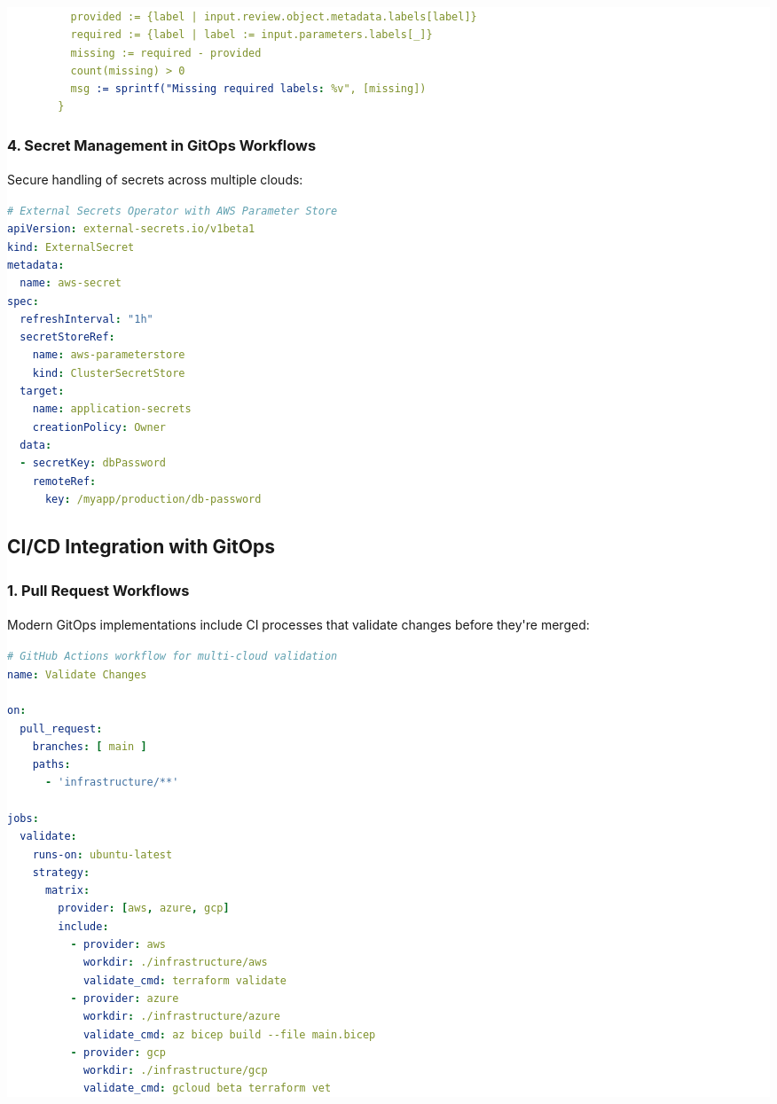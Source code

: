 ```yaml
          provided := {label | input.review.object.metadata.labels[label]}
          required := {label | label := input.parameters.labels[_]}
          missing := required - provided
          count(missing) > 0
          msg := sprintf("Missing required labels: %v", [missing])
        }
```

### 4. Secret Management in GitOps Workflows

Secure handling of secrets across multiple clouds:

```yaml
# External Secrets Operator with AWS Parameter Store
apiVersion: external-secrets.io/v1beta1
kind: ExternalSecret
metadata:
  name: aws-secret
spec:
  refreshInterval: "1h"
  secretStoreRef:
    name: aws-parameterstore
    kind: ClusterSecretStore
  target:
    name: application-secrets
    creationPolicy: Owner
  data:
  - secretKey: dbPassword
    remoteRef:
      key: /myapp/production/db-password
```

## CI/CD Integration with GitOps

### 1. Pull Request Workflows

Modern GitOps implementations include CI processes that validate changes before they're merged:

```yaml
# GitHub Actions workflow for multi-cloud validation
name: Validate Changes

on:
  pull_request:
    branches: [ main ]
    paths:
      - 'infrastructure/**'

jobs:
  validate:
    runs-on: ubuntu-latest
    strategy:
      matrix:
        provider: [aws, azure, gcp]
        include:
          - provider: aws
            workdir: ./infrastructure/aws
            validate_cmd: terraform validate
          - provider: azure
            workdir: ./infrastructure/azure
            validate_cmd: az bicep build --file main.bicep
          - provider: gcp
            workdir: ./infrastructure/gcp
            validate_cmd: gcloud beta terraform vet
```